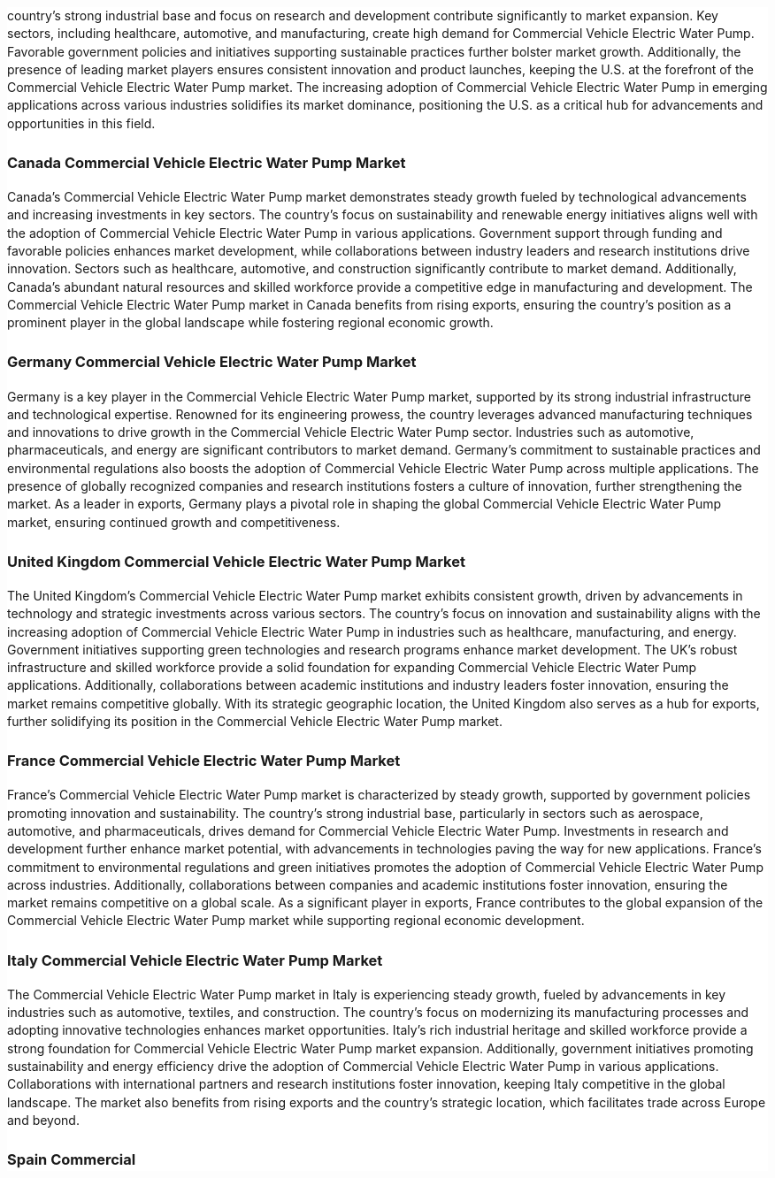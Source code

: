 country&rsquo;s strong industrial base and focus on research and development contribute significantly to market expansion. Key sectors, including healthcare, automotive, and manufacturing, create high demand for Commercial Vehicle Electric Water Pump. Favorable government policies and initiatives supporting sustainable practices further bolster market growth. Additionally, the presence of leading market players ensures consistent innovation and product launches, keeping the U.S. at the forefront of the Commercial Vehicle Electric Water Pump market. The increasing adoption of Commercial Vehicle Electric Water Pump in emerging applications across various industries solidifies its market dominance, positioning the U.S. as a critical hub for advancements and opportunities in this field.</p><h3>Canada Commercial Vehicle Electric Water Pump Market</h3><p>Canada&rsquo;s Commercial Vehicle Electric Water Pump market demonstrates steady growth fueled by technological advancements and increasing investments in key sectors. The country&rsquo;s focus on sustainability and renewable energy initiatives aligns well with the adoption of Commercial Vehicle Electric Water Pump in various applications. Government support through funding and favorable policies enhances market development, while collaborations between industry leaders and research institutions drive innovation. Sectors such as healthcare, automotive, and construction significantly contribute to market demand. Additionally, Canada&rsquo;s abundant natural resources and skilled workforce provide a competitive edge in manufacturing and development. The Commercial Vehicle Electric Water Pump market in Canada benefits from rising exports, ensuring the country&rsquo;s position as a prominent player in the global landscape while fostering regional economic growth.</p><h3>Germany Commercial Vehicle Electric Water Pump Market</h3><p>Germany is a key player in the Commercial Vehicle Electric Water Pump market, supported by its strong industrial infrastructure and technological expertise. Renowned for its engineering prowess, the country leverages advanced manufacturing techniques and innovations to drive growth in the Commercial Vehicle Electric Water Pump sector. Industries such as automotive, pharmaceuticals, and energy are significant contributors to market demand. Germany&rsquo;s commitment to sustainable practices and environmental regulations also boosts the adoption of Commercial Vehicle Electric Water Pump across multiple applications. The presence of globally recognized companies and research institutions fosters a culture of innovation, further strengthening the market. As a leader in exports, Germany plays a pivotal role in shaping the global Commercial Vehicle Electric Water Pump market, ensuring continued growth and competitiveness.</p><h3>United Kingdom Commercial Vehicle Electric Water Pump Market</h3><p>The United Kingdom&rsquo;s Commercial Vehicle Electric Water Pump market exhibits consistent growth, driven by advancements in technology and strategic investments across various sectors. The country&rsquo;s focus on innovation and sustainability aligns with the increasing adoption of Commercial Vehicle Electric Water Pump in industries such as healthcare, manufacturing, and energy. Government initiatives supporting green technologies and research programs enhance market development. The UK&rsquo;s robust infrastructure and skilled workforce provide a solid foundation for expanding Commercial Vehicle Electric Water Pump applications. Additionally, collaborations between academic institutions and industry leaders foster innovation, ensuring the market remains competitive globally. With its strategic geographic location, the United Kingdom also serves as a hub for exports, further solidifying its position in the Commercial Vehicle Electric Water Pump market.</p><h3>France Commercial Vehicle Electric Water Pump Market</h3><p>France&rsquo;s Commercial Vehicle Electric Water Pump market is characterized by steady growth, supported by government policies promoting innovation and sustainability. The country&rsquo;s strong industrial base, particularly in sectors such as aerospace, automotive, and pharmaceuticals, drives demand for Commercial Vehicle Electric Water Pump. Investments in research and development further enhance market potential, with advancements in technologies paving the way for new applications. France&rsquo;s commitment to environmental regulations and green initiatives promotes the adoption of Commercial Vehicle Electric Water Pump across industries. Additionally, collaborations between companies and academic institutions foster innovation, ensuring the market remains competitive on a global scale. As a significant player in exports, France contributes to the global expansion of the Commercial Vehicle Electric Water Pump market while supporting regional economic development.</p><h3>Italy Commercial Vehicle Electric Water Pump Market</h3><p>The Commercial Vehicle Electric Water Pump market in Italy is experiencing steady growth, fueled by advancements in key industries such as automotive, textiles, and construction. The country&rsquo;s focus on modernizing its manufacturing processes and adopting innovative technologies enhances market opportunities. Italy&rsquo;s rich industrial heritage and skilled workforce provide a strong foundation for Commercial Vehicle Electric Water Pump market expansion. Additionally, government initiatives promoting sustainability and energy efficiency drive the adoption of Commercial Vehicle Electric Water Pump in various applications. Collaborations with international partners and research institutions foster innovation, keeping Italy competitive in the global landscape. The market also benefits from rising exports and the country&rsquo;s strategic location, which facilitates trade across Europe and beyond.</p><h3>Spain Commercial